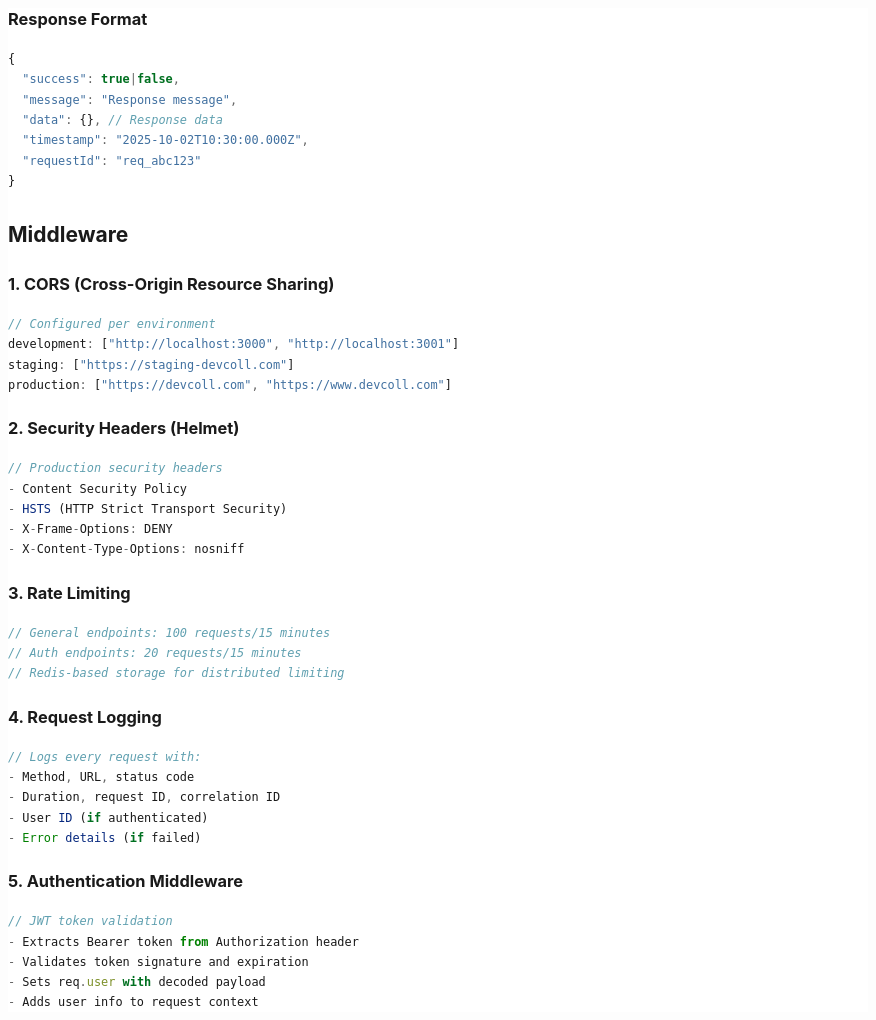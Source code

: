 ### Response Format
```javascript
{
  "success": true|false,
  "message": "Response message",
  "data": {}, // Response data
  "timestamp": "2025-10-02T10:30:00.000Z",
  "requestId": "req_abc123"
}
```

## Middleware

### 1. CORS (Cross-Origin Resource Sharing)
```typescript
// Configured per environment
development: ["http://localhost:3000", "http://localhost:3001"]
staging: ["https://staging-devcoll.com"]
production: ["https://devcoll.com", "https://www.devcoll.com"]
```

### 2. Security Headers (Helmet)
```typescript
// Production security headers
- Content Security Policy
- HSTS (HTTP Strict Transport Security)
- X-Frame-Options: DENY
- X-Content-Type-Options: nosniff
```

### 3. Rate Limiting
```typescript
// General endpoints: 100 requests/15 minutes
// Auth endpoints: 20 requests/15 minutes
// Redis-based storage for distributed limiting
```

### 4. Request Logging
```typescript
// Logs every request with:
- Method, URL, status code
- Duration, request ID, correlation ID
- User ID (if authenticated)
- Error details (if failed)
```

### 5. Authentication Middleware
```typescript
// JWT token validation
- Extracts Bearer token from Authorization header
- Validates token signature and expiration
- Sets req.user with decoded payload
- Adds user info to request context
```

